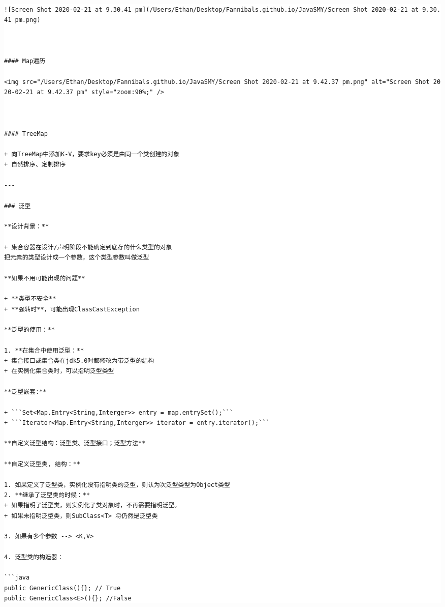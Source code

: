    ```
![Screen Shot 2020-02-21 at 9.30.41 pm](/Users/Ethan/Desktop/Fannibals.github.io/JavaSMY/Screen Shot 2020-02-21 at 9.30.41 pm.png)



#### Map遍历

<img src="/Users/Ethan/Desktop/Fannibals.github.io/JavaSMY/Screen Shot 2020-02-21 at 9.42.37 pm.png" alt="Screen Shot 2020-02-21 at 9.42.37 pm" style="zoom:90%;" />



#### TreeMap 

+ 向TreeMap中添加K-V，要求key必须是由同一个类创建的对象
+ 自然排序、定制排序

---

### 泛型

**设计背景：**

+ 集合容器在设计/声明阶段不能确定到底存的什么类型的对象
  把元素的类型设计成一个参数，这个类型参数叫做泛型

**如果不用可能出现的问题**

+ **类型不安全**
+ **强转时**，可能出现ClassCastException

**泛型的使用：**

1. **在集合中使用泛型：**
   + 集合接口或集合类在jdk5.0时都修改为带泛型的结构
   + 在实例化集合类时，可以指明泛型类型

**泛型嵌套:**

+ ```Set<Map.Entry<String,Interger>> entry = map.entrySet();```
+ ```Iterator<Map.Entry<String,Interger>> iterator = entry.iterator();```

**自定义泛型结构：泛型类、泛型接口；泛型方法**

**自定义泛型类, 结构：**

1. 如果定义了泛型类，实例化没有指明类的泛型，则认为次泛型类型为Object类型
2. **继承了泛型类的时候：**
   + 如果指明了泛型类，则实例化子类对象时，不再需要指明泛型。
   + 如果未指明泛型类，则SubClass<T> 将仍然是泛型类

3. 如果有多个参数 --> <K,V>

4. 泛型类的构造器：

   ```java
   public GenericClass(){}; // True
   public GenericClass<E>(){}; //False
   ```
